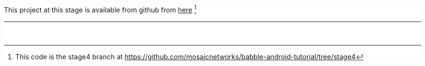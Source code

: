 


This project at this stage is available from github from [here](https://github.com/mosaicnetworks/babble-android-tutorial/tree/stage4) [^stage4]

[^stage4]: This code is the stage4 branch at https://github.com/mosaicnetworks/babble-android-tutorial/tree/stage4

----

<div style="page-break-after: always; visibility: hidden"> 
\pagebreak 
</div>




[^androidx]: You can read more about AndroidX here: [https://android-developers.googleblog.com/2018/05/hello-world-androidx.html](https://android-developers.googleblog.com/2018/05/hello-world-androidx.html) 
[^androiddevice]: API version 19 is Android 4.4 (KitKat). In May 3.8% of devices were using version 18 or lower. Android 4.4 was released in 2013. Whilst it would be possible to code support for earlier versions, the existing code uses Android features introduced in Android 4.4.
[^stage1]: This code is the stage1 branch at https://github.com/mosaicnetworks/babble-android-tutorial/tree/stage1
[^imageasset]: [Android Studio Image Asset Studio](https://developer.android.com/studio/write/image-asset-studio) is described here: https://developer.android.com/studio/write/image-asset-studio
[^sampleapp]: The sample app is part of the ``babble-android`` library and is available from the [GitHub repo](https://github.com/mosaicnetworks/babble-android)
[^stage2]: This code is the stage2 branch at https://github.com/mosaicnetworks/babble-android-tutorial/tree/stage2
[^stage3]: This code is the stage3 branch at https://github.com/mosaicnetworks/babble-android-tutorial/tree/stage3
[^monetd]: [Monetd](https://github.com/mosaicnetworks/monetd) is the daemon component of the **Monet Toolchain**; a distributed smart-contract platform based on 
